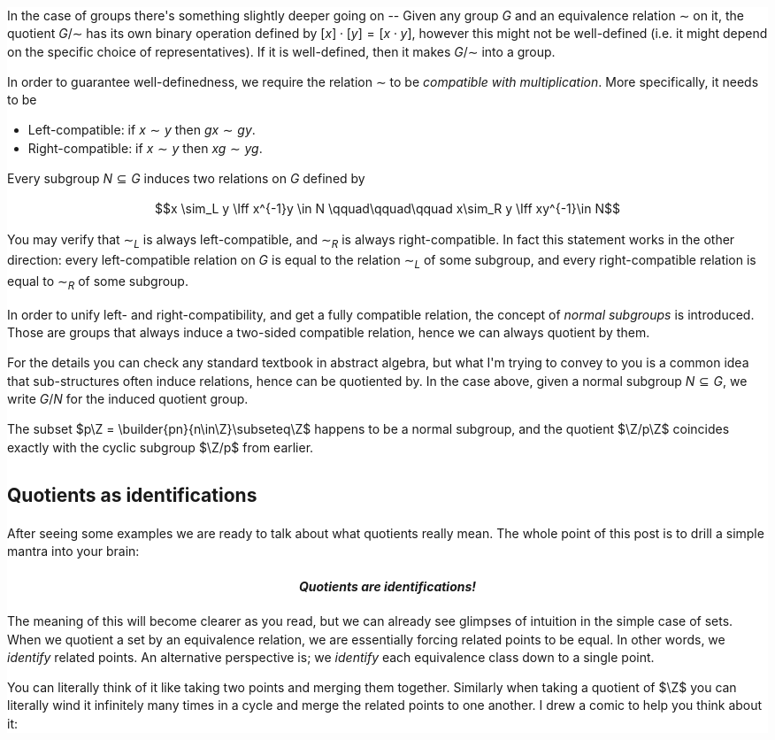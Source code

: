 In the case of groups there's something slightly deeper going on -- Given any group $G$ and an equivalence relation $\sim$ on it, the quotient $G/\sim$ has its own binary operation defined by $[x]\cdot [y] = [x\cdot y]$, however this might not be well-defined (i.e. it might depend on the specific choice of representatives). If it is well-defined, then it makes $G/\sim$ into a group.

In order to guarantee well-definedness, we require the relation $\sim$ to be *compatible with multiplication*. More specifically, it needs to be
- Left-compatible: if $x\sim y$ then $gx\sim gy$.
- Right-compatible: if $x\sim y$ then $xg\sim yg$.

Every subgroup $N\subseteq G$ induces two relations on $G$ defined by

$$x \sim_L y \Iff x^{-1}y \in N \qquad\qquad\qquad x\sim_R y \Iff xy^{-1}\in N$$

You may verify that $\sim_L$ is always left-compatible, and $\sim_R$ is always right-compatible.
In fact this statement works in the other direction: every left-compatible relation on $G$ is equal to the relation $\sim_L$ of some subgroup, and every right-compatible relation is equal to $\sim_R$ of some subgroup.

In order to unify left- and right-compatibility, and get a fully compatible relation, the concept of *normal subgroups* is introduced. Those are groups that always induce a two-sided compatible relation, hence we can always quotient by them.

For the details you can check any standard textbook in abstract algebra, but what I'm trying to convey to you is a common idea that sub-structures often induce relations, hence can be quotiented by. In the case above, given a normal subgroup $N\subseteq G$, we write $G/N$ for the induced quotient group.

The subset $p\Z = \builder{pn}{n\in\Z}\subseteq\Z$ happens to be a normal subgroup, and the quotient $\Z/p\Z$ coincides exactly with the cyclic subgroup $\Z/p$ from earlier.

## Quotients as identifications
After seeing some examples we are ready to talk about what quotients really mean. The whole point of this post is to drill a simple mantra into your brain:

<h4 style="text-align: center; font-style: italic">Quotients are identifications!</h4>

The meaning of this will become clearer as you read, but we can already see glimpses of intuition in the simple case of sets. When we quotient a set by an equivalence relation, we are essentially forcing related points to be equal. In other words, we *identify* related points. An alternative perspective is; we *identify* each equivalence class down to a single point.

You can literally think of it like taking two points and merging them together. Similarly when taking a quotient of $\Z$ you can literally wind it infinitely many times in a cycle and merge the related points to one another. I drew a comic to help you think about it: